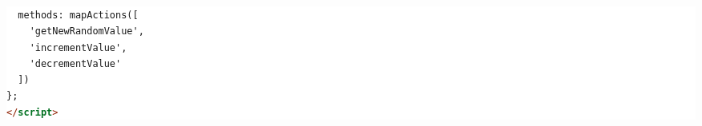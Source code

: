 ```html
  methods: mapActions([
    'getNewRandomValue', 
    'incrementValue', 
    'decrementValue'
  ])
};
</script>
```
